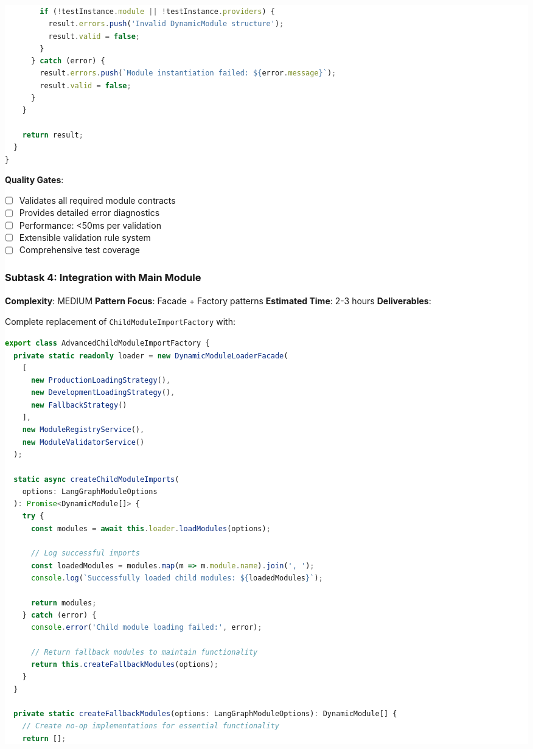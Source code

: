 ```typescript
        if (!testInstance.module || !testInstance.providers) {
          result.errors.push('Invalid DynamicModule structure');
          result.valid = false;
        }
      } catch (error) {
        result.errors.push(`Module instantiation failed: ${error.message}`);
        result.valid = false;
      }
    }
    
    return result;
  }
}
```

**Quality Gates**:
- [ ] Validates all required module contracts
- [ ] Provides detailed error diagnostics  
- [ ] Performance: <50ms per validation
- [ ] Extensible validation rule system
- [ ] Comprehensive test coverage

### Subtask 4: Integration with Main Module

**Complexity**: MEDIUM
**Pattern Focus**: Facade + Factory patterns
**Estimated Time**: 2-3 hours
**Deliverables**:

Complete replacement of `ChildModuleImportFactory` with:

```typescript
export class AdvancedChildModuleImportFactory {
  private static readonly loader = new DynamicModuleLoaderFacade(
    [
      new ProductionLoadingStrategy(),
      new DevelopmentLoadingStrategy(), 
      new FallbackStrategy()
    ],
    new ModuleRegistryService(),
    new ModuleValidatorService()
  );
  
  static async createChildModuleImports(
    options: LangGraphModuleOptions
  ): Promise<DynamicModule[]> {
    try {
      const modules = await this.loader.loadModules(options);
      
      // Log successful imports
      const loadedModules = modules.map(m => m.module.name).join(', ');
      console.log(`Successfully loaded child modules: ${loadedModules}`);
      
      return modules;
    } catch (error) {
      console.error('Child module loading failed:', error);
      
      // Return fallback modules to maintain functionality
      return this.createFallbackModules(options);
    }
  }
  
  private static createFallbackModules(options: LangGraphModuleOptions): DynamicModule[] {
    // Create no-op implementations for essential functionality
    return [];
```